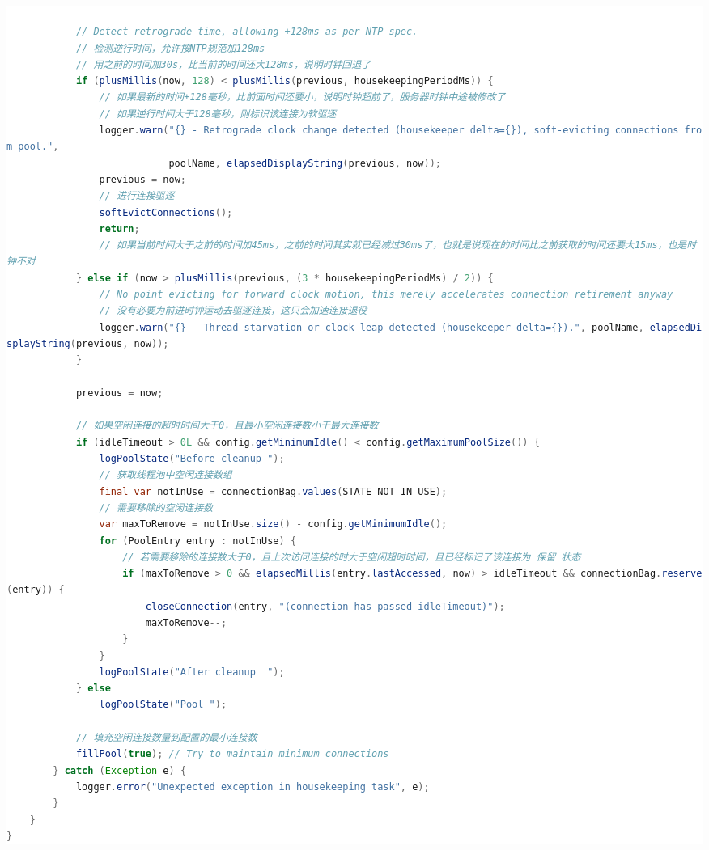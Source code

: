 ```java

            // Detect retrograde time, allowing +128ms as per NTP spec.
            // 检测逆行时间，允许按NTP规范加128ms
            // 用之前的时间加30s，比当前的时间还大128ms，说明时钟回退了
            if (plusMillis(now, 128) < plusMillis(previous, housekeepingPeriodMs)) {
                // 如果最新的时间+128毫秒，比前面时间还要小，说明时钟超前了，服务器时钟中途被修改了
                // 如果逆行时间大于128毫秒，则标识该连接为软驱逐
                logger.warn("{} - Retrograde clock change detected (housekeeper delta={}), soft-evicting connections from pool.",
                            poolName, elapsedDisplayString(previous, now));
                previous = now;
                // 进行连接驱逐
                softEvictConnections();
                return;
                // 如果当前时间大于之前的时间加45ms，之前的时间其实就已经减过30ms了，也就是说现在的时间比之前获取的时间还要大15ms，也是时钟不对
            } else if (now > plusMillis(previous, (3 * housekeepingPeriodMs) / 2)) {
                // No point evicting for forward clock motion, this merely accelerates connection retirement anyway
                // 没有必要为前进时钟运动去驱逐连接，这只会加速连接退役
                logger.warn("{} - Thread starvation or clock leap detected (housekeeper delta={}).", poolName, elapsedDisplayString(previous, now));
            }

            previous = now;

            // 如果空闲连接的超时时间大于0，且最小空闲连接数小于最大连接数
            if (idleTimeout > 0L && config.getMinimumIdle() < config.getMaximumPoolSize()) {
                logPoolState("Before cleanup ");
                // 获取线程池中空闲连接数组
                final var notInUse = connectionBag.values(STATE_NOT_IN_USE);
                // 需要移除的空闲连接数
                var maxToRemove = notInUse.size() - config.getMinimumIdle();
                for (PoolEntry entry : notInUse) {
                    // 若需要移除的连接数大于0，且上次访问连接的时大于空闲超时时间，且已经标记了该连接为 保留 状态
                    if (maxToRemove > 0 && elapsedMillis(entry.lastAccessed, now) > idleTimeout && connectionBag.reserve(entry)) {
                        closeConnection(entry, "(connection has passed idleTimeout)");
                        maxToRemove--;
                    }
                }
                logPoolState("After cleanup  ");
            } else
                logPoolState("Pool ");

            // 填充空闲连接数量到配置的最小连接数
            fillPool(true); // Try to maintain minimum connections
        } catch (Exception e) {
            logger.error("Unexpected exception in housekeeping task", e);
        }
    }
}
```
